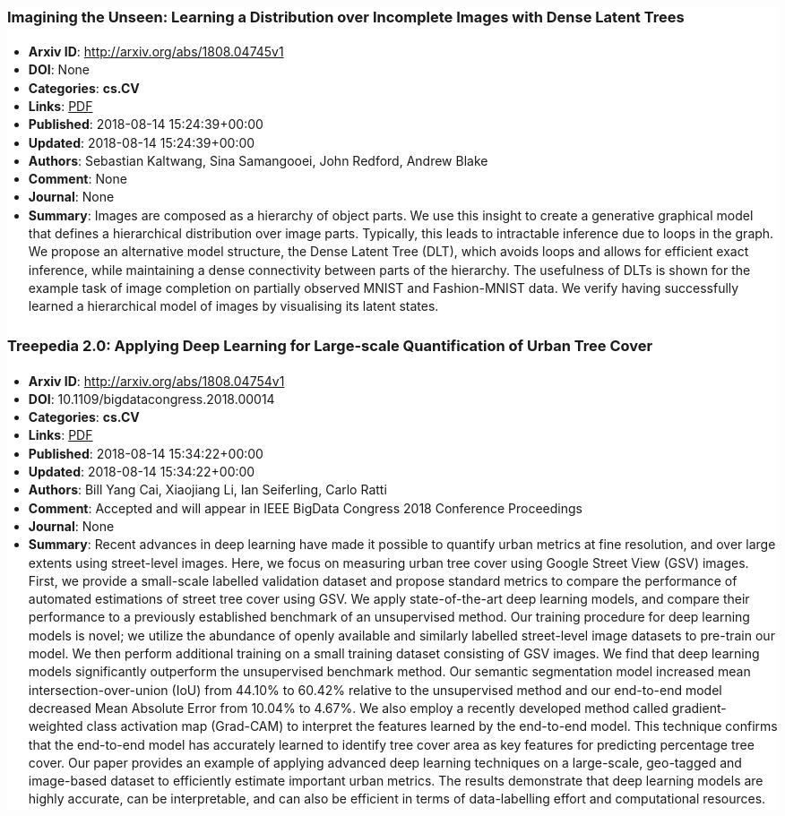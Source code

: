 

### Imagining the Unseen: Learning a Distribution over Incomplete Images with Dense Latent Trees
- **Arxiv ID**: http://arxiv.org/abs/1808.04745v1
- **DOI**: None
- **Categories**: **cs.CV**
- **Links**: [PDF](http://arxiv.org/pdf/1808.04745v1)
- **Published**: 2018-08-14 15:24:39+00:00
- **Updated**: 2018-08-14 15:24:39+00:00
- **Authors**: Sebastian Kaltwang, Sina Samangooei, John Redford, Andrew Blake
- **Comment**: None
- **Journal**: None
- **Summary**: Images are composed as a hierarchy of object parts. We use this insight to create a generative graphical model that defines a hierarchical distribution over image parts. Typically, this leads to intractable inference due to loops in the graph. We propose an alternative model structure, the Dense Latent Tree (DLT), which avoids loops and allows for efficient exact inference, while maintaining a dense connectivity between parts of the hierarchy. The usefulness of DLTs is shown for the example task of image completion on partially observed MNIST and Fashion-MNIST data. We verify having successfully learned a hierarchical model of images by visualising its latent states.



### Treepedia 2.0: Applying Deep Learning for Large-scale Quantification of Urban Tree Cover
- **Arxiv ID**: http://arxiv.org/abs/1808.04754v1
- **DOI**: 10.1109/bigdatacongress.2018.00014
- **Categories**: **cs.CV**
- **Links**: [PDF](http://arxiv.org/pdf/1808.04754v1)
- **Published**: 2018-08-14 15:34:22+00:00
- **Updated**: 2018-08-14 15:34:22+00:00
- **Authors**: Bill Yang Cai, Xiaojiang Li, Ian Seiferling, Carlo Ratti
- **Comment**: Accepted and will appear in IEEE BigData Congress 2018 Conference
  Proceedings
- **Journal**: None
- **Summary**: Recent advances in deep learning have made it possible to quantify urban metrics at fine resolution, and over large extents using street-level images. Here, we focus on measuring urban tree cover using Google Street View (GSV) images. First, we provide a small-scale labelled validation dataset and propose standard metrics to compare the performance of automated estimations of street tree cover using GSV. We apply state-of-the-art deep learning models, and compare their performance to a previously established benchmark of an unsupervised method. Our training procedure for deep learning models is novel; we utilize the abundance of openly available and similarly labelled street-level image datasets to pre-train our model. We then perform additional training on a small training dataset consisting of GSV images. We find that deep learning models significantly outperform the unsupervised benchmark method. Our semantic segmentation model increased mean intersection-over-union (IoU) from 44.10% to 60.42% relative to the unsupervised method and our end-to-end model decreased Mean Absolute Error from 10.04% to 4.67%. We also employ a recently developed method called gradient-weighted class activation map (Grad-CAM) to interpret the features learned by the end-to-end model. This technique confirms that the end-to-end model has accurately learned to identify tree cover area as key features for predicting percentage tree cover. Our paper provides an example of applying advanced deep learning techniques on a large-scale, geo-tagged and image-based dataset to efficiently estimate important urban metrics. The results demonstrate that deep learning models are highly accurate, can be interpretable, and can also be efficient in terms of data-labelling effort and computational resources.
